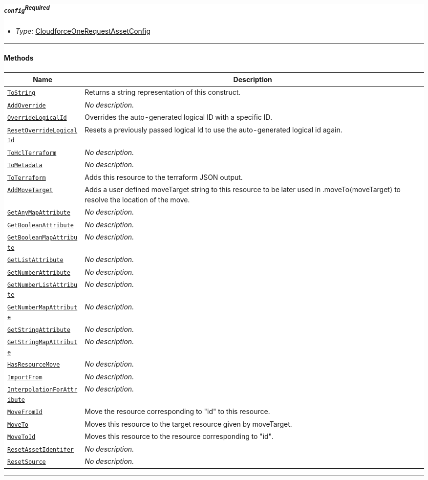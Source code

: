 
##### `config`<sup>Required</sup> <a name="config" id="@cdktf/provider-cloudflare.cloudforceOneRequestAsset.CloudforceOneRequestAsset.Initializer.parameter.config"></a>

- *Type:* <a href="#@cdktf/provider-cloudflare.cloudforceOneRequestAsset.CloudforceOneRequestAssetConfig">CloudforceOneRequestAssetConfig</a>

---

#### Methods <a name="Methods" id="Methods"></a>

| **Name** | **Description** |
| --- | --- |
| <code><a href="#@cdktf/provider-cloudflare.cloudforceOneRequestAsset.CloudforceOneRequestAsset.toString">ToString</a></code> | Returns a string representation of this construct. |
| <code><a href="#@cdktf/provider-cloudflare.cloudforceOneRequestAsset.CloudforceOneRequestAsset.addOverride">AddOverride</a></code> | *No description.* |
| <code><a href="#@cdktf/provider-cloudflare.cloudforceOneRequestAsset.CloudforceOneRequestAsset.overrideLogicalId">OverrideLogicalId</a></code> | Overrides the auto-generated logical ID with a specific ID. |
| <code><a href="#@cdktf/provider-cloudflare.cloudforceOneRequestAsset.CloudforceOneRequestAsset.resetOverrideLogicalId">ResetOverrideLogicalId</a></code> | Resets a previously passed logical Id to use the auto-generated logical id again. |
| <code><a href="#@cdktf/provider-cloudflare.cloudforceOneRequestAsset.CloudforceOneRequestAsset.toHclTerraform">ToHclTerraform</a></code> | *No description.* |
| <code><a href="#@cdktf/provider-cloudflare.cloudforceOneRequestAsset.CloudforceOneRequestAsset.toMetadata">ToMetadata</a></code> | *No description.* |
| <code><a href="#@cdktf/provider-cloudflare.cloudforceOneRequestAsset.CloudforceOneRequestAsset.toTerraform">ToTerraform</a></code> | Adds this resource to the terraform JSON output. |
| <code><a href="#@cdktf/provider-cloudflare.cloudforceOneRequestAsset.CloudforceOneRequestAsset.addMoveTarget">AddMoveTarget</a></code> | Adds a user defined moveTarget string to this resource to be later used in .moveTo(moveTarget) to resolve the location of the move. |
| <code><a href="#@cdktf/provider-cloudflare.cloudforceOneRequestAsset.CloudforceOneRequestAsset.getAnyMapAttribute">GetAnyMapAttribute</a></code> | *No description.* |
| <code><a href="#@cdktf/provider-cloudflare.cloudforceOneRequestAsset.CloudforceOneRequestAsset.getBooleanAttribute">GetBooleanAttribute</a></code> | *No description.* |
| <code><a href="#@cdktf/provider-cloudflare.cloudforceOneRequestAsset.CloudforceOneRequestAsset.getBooleanMapAttribute">GetBooleanMapAttribute</a></code> | *No description.* |
| <code><a href="#@cdktf/provider-cloudflare.cloudforceOneRequestAsset.CloudforceOneRequestAsset.getListAttribute">GetListAttribute</a></code> | *No description.* |
| <code><a href="#@cdktf/provider-cloudflare.cloudforceOneRequestAsset.CloudforceOneRequestAsset.getNumberAttribute">GetNumberAttribute</a></code> | *No description.* |
| <code><a href="#@cdktf/provider-cloudflare.cloudforceOneRequestAsset.CloudforceOneRequestAsset.getNumberListAttribute">GetNumberListAttribute</a></code> | *No description.* |
| <code><a href="#@cdktf/provider-cloudflare.cloudforceOneRequestAsset.CloudforceOneRequestAsset.getNumberMapAttribute">GetNumberMapAttribute</a></code> | *No description.* |
| <code><a href="#@cdktf/provider-cloudflare.cloudforceOneRequestAsset.CloudforceOneRequestAsset.getStringAttribute">GetStringAttribute</a></code> | *No description.* |
| <code><a href="#@cdktf/provider-cloudflare.cloudforceOneRequestAsset.CloudforceOneRequestAsset.getStringMapAttribute">GetStringMapAttribute</a></code> | *No description.* |
| <code><a href="#@cdktf/provider-cloudflare.cloudforceOneRequestAsset.CloudforceOneRequestAsset.hasResourceMove">HasResourceMove</a></code> | *No description.* |
| <code><a href="#@cdktf/provider-cloudflare.cloudforceOneRequestAsset.CloudforceOneRequestAsset.importFrom">ImportFrom</a></code> | *No description.* |
| <code><a href="#@cdktf/provider-cloudflare.cloudforceOneRequestAsset.CloudforceOneRequestAsset.interpolationForAttribute">InterpolationForAttribute</a></code> | *No description.* |
| <code><a href="#@cdktf/provider-cloudflare.cloudforceOneRequestAsset.CloudforceOneRequestAsset.moveFromId">MoveFromId</a></code> | Move the resource corresponding to "id" to this resource. |
| <code><a href="#@cdktf/provider-cloudflare.cloudforceOneRequestAsset.CloudforceOneRequestAsset.moveTo">MoveTo</a></code> | Moves this resource to the target resource given by moveTarget. |
| <code><a href="#@cdktf/provider-cloudflare.cloudforceOneRequestAsset.CloudforceOneRequestAsset.moveToId">MoveToId</a></code> | Moves this resource to the resource corresponding to "id". |
| <code><a href="#@cdktf/provider-cloudflare.cloudforceOneRequestAsset.CloudforceOneRequestAsset.resetAssetIdentifer">ResetAssetIdentifer</a></code> | *No description.* |
| <code><a href="#@cdktf/provider-cloudflare.cloudforceOneRequestAsset.CloudforceOneRequestAsset.resetSource">ResetSource</a></code> | *No description.* |

---